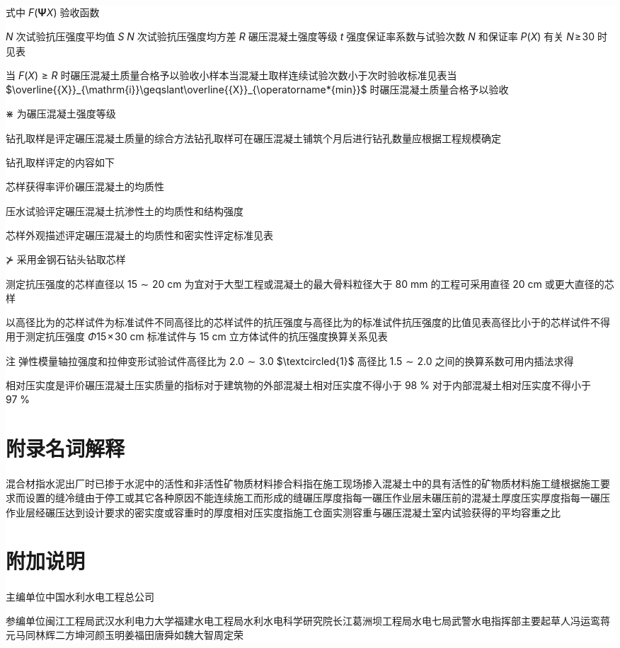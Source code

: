 式中 $F(\mathbf{\Psi}X)$ 验收函数  

$N$ 次试验抗压强度平均值 $S$  $N$ 次试验抗压强度均方差 $R$ 碾压混凝土强度等级 $t$ 强度保证率系数与试验次数 $N$ 和保证率 $P(\mathit{X})$ 有关 $N\!\geqslant\!30$ 时见表  

当 $F(\mathit{X})\geqslant R$ 时碾压混凝土质量合格予以验收小样本当混凝土取样连续试验次数小于次时验收标准见表当 $\overline{{X}}_{\mathrm{i}}\geqslant\overline{{X}}_{\operatorname*{min}}$ 时碾压混凝土质量合格予以验收  

  

  
 $\divideontimes$ 为碾压混凝土强度等级  

钻孔取样是评定碾压混凝土质量的综合方法钻孔取样可在碾压混凝土铺筑个月后进行钻孔数量应根据工程规模确定  

钻孔取样评定的内容如下  

芯样获得率评价碾压混凝土的均质性  

压水试验评定碾压混凝土抗渗性土的均质性和结构强度  

芯样外观描述评定碾压混凝土的均质性和密实性评定标准见表  

  
 $\nsucc$  采用金钢石钻头钻取芯样  

测定抗压强度的芯样直径以 $\mathrm{15{\sim}20~c m}$ 为宜对于大型工程或混凝土的最大骨料粒径大于 $80~\mathrm{mm}$ 的工程可采用直径 $20~\mathrm{cm}$ 或更大直径的芯样  

以高径比为的芯样试件为标准试件不同高径比的芯样试件的抗压强度与高径比为的标准试件抗压强度的比值见表高径比小于的芯样试件不得用于测定抗压强度 $\Phi15\!\times\!30~\mathrm{cm}$ 标准试件与 $15~\mathrm{cm}$ 立方体试件的抗压强度换算关系见表  

  
注 弹性模量轴拉强度和拉伸变形试验试件高径比为  $2.0{\sim}3.0$   $\textcircled{1}$  高径比  $1.5{\sim}2.0$  之间的换算系数可用内插法求得  

相对压实度是评价碾压混凝土压实质量的指标对于建筑物的外部混凝土相对压实度不得小于 $98\ \%$ 对于内部混凝土相对压实度不得小于 $97\ \%$  

# 附录名词解释  

混合材指水泥出厂时已掺于水泥中的活性和非活性矿物质材料掺合料指在施工现场掺入混凝土中的具有活性的矿物质材料施工缝根据施工要求而设置的缝冷缝由于停工或其它各种原因不能连续施工而形成的缝碾压厚度指每一碾压作业层未碾压前的混凝土厚度压实厚度指每一碾压作业层经碾压达到设计要求的密实度或容重时的厚度相对压实度指施工仓面实测容重与碾压混凝土室内试验获得的平均容重之比  

# 附加说明  

主编单位中国水利水电工程总公司  

参编单位闽江工程局武汉水利电力大学福建水电工程局水利水电科学研究院长江葛洲坝工程局水电七局武警水电指挥部主要起草人冯运鸾蒋元马同林辉二方坤河颜玉明姜福田唐舜如魏大智周定荣  
